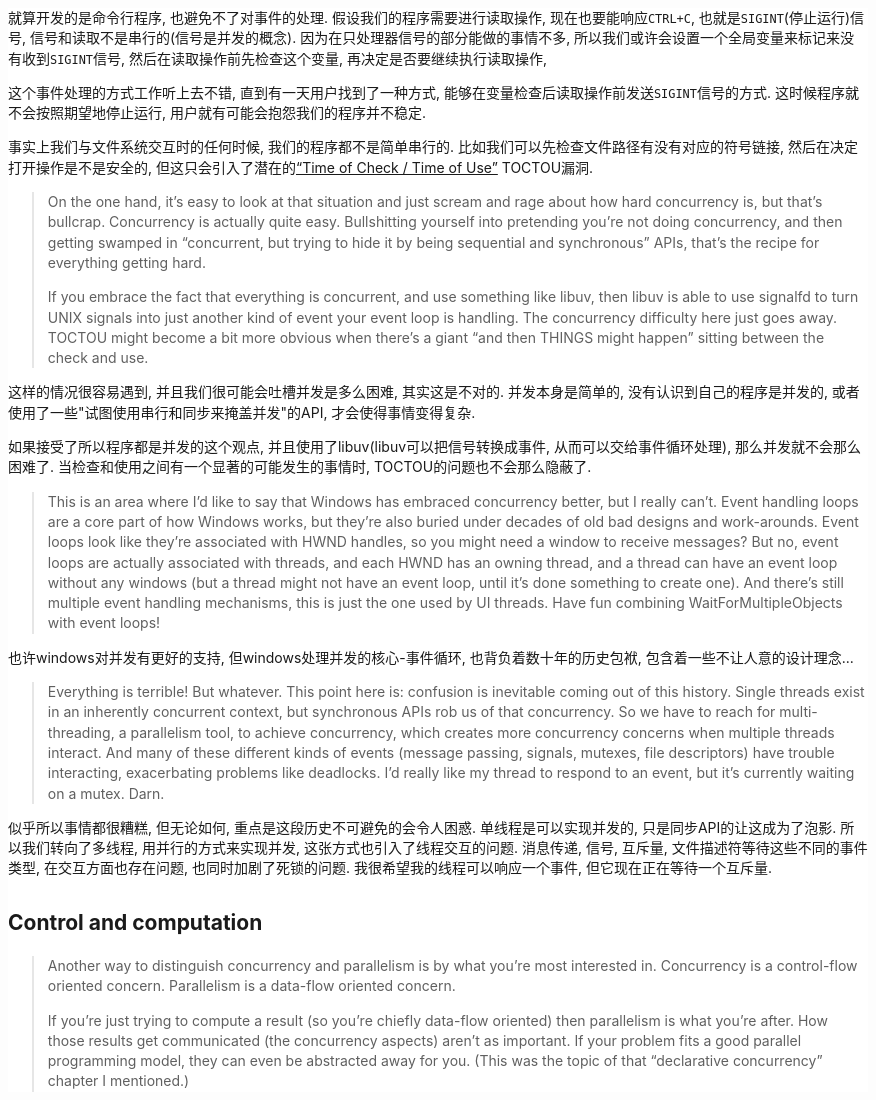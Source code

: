 
就算开发的是命令行程序, 也避免不了对事件的处理. 假设我们的程序需要进行读取操作, 现在也要能响应`CTRL+C`, 也就是`SIGINT`(停止运行)信号, 信号和读取不是串行的(信号是并发的概念). 因为在只处理器信号的部分能做的事情不多, 所以我们或许会设置一个全局变量来标记来没有收到`SIGINT`信号, 然后在读取操作前先检查这个变量, 再决定是否要继续执行读取操作, 

这个事件处理的方式工作听上去不错, 直到有一天用户找到了一种方式, 能够在变量检查后读取操作前发送`SIGINT`信号的方式. 这时候程序就不会按照期望地停止运行, 用户就有可能会抱怨我们的程序并不稳定.

事实上我们与文件系统交互时的任何时候, 我们的程序都不是简单串行的. 比如我们可以先检查文件路径有没有对应的符号链接, 然后在决定打开操作是不是安全的, 但这只会引入了潜在的[“Time of Check / Time of Use”](https://en.wikipedia.org/wiki/Time_of_check_to_time_of_use) TOCTOU漏洞.

> On the one hand, it’s easy to look at that situation and just scream and rage about how hard concurrency is, but that’s bullcrap. Concurrency is actually quite easy. Bullshitting yourself into pretending you’re not doing concurrency, and then getting swamped in “concurrent, but trying to hide it by being sequential and synchronous” APIs, that’s the recipe for everything getting hard.
> 
> If you embrace the fact that everything is concurrent, and use something like libuv, then libuv is able to use signalfd to turn UNIX signals into just another kind of event your event loop is handling. The concurrency difficulty here just goes away. TOCTOU might become a bit more obvious when there’s a giant “and then THINGS might happen” sitting between the check and use.

这样的情况很容易遇到, 并且我们很可能会吐槽并发是多么困难, 其实这是不对的. 并发本身是简单的, 没有认识到自己的程序是并发的, 或者使用了一些"试图使用串行和同步来掩盖并发"的API, 才会使得事情变得复杂.

如果接受了所以程序都是并发的这个观点, 并且使用了libuv(libuv可以把信号转换成事件, 从而可以交给事件循环处理), 那么并发就不会那么困难了. 当检查和使用之间有一个显著的可能发生的事情时, TOCTOU的问题也不会那么隐蔽了.

> This is an area where I’d like to say that Windows has embraced concurrency better, but I really can’t. Event handling loops are a core part of how Windows works, but they’re also buried under decades of old bad designs and work-arounds. Event loops look like they’re associated with HWND handles, so you might need a window to receive messages? But no, event loops are actually associated with threads, and each HWND has an owning thread, and a thread can have an event loop without any windows (but a thread might not have an event loop, until it’s done something to create one). And there’s still multiple event handling mechanisms, this is just the one used by UI threads. Have fun combining WaitForMultipleObjects with event loops!

也许windows对并发有更好的支持, 但windows处理并发的核心-事件循环, 也背负着数十年的历史包袱, 包含着一些不让人意的设计理念...

> Everything is terrible! But whatever. This point here is: confusion is inevitable coming out of this history. Single threads exist in an inherently concurrent context, but synchronous APIs rob us of that concurrency. So we have to reach for multi-threading, a parallelism tool, to achieve concurrency, which creates more concurrency concerns when multiple threads interact. And many of these different kinds of events (message passing, signals, mutexes, file descriptors) have trouble interacting, exacerbating problems like deadlocks. I’d really like my thread to respond to an event, but it’s currently waiting on a mutex. Darn.

似乎所以事情都很糟糕, 但无论如何, 重点是这段历史不可避免的会令人困惑. 单线程是可以实现并发的, 只是同步API的让这成为了泡影. 所以我们转向了多线程, 用并行的方式来实现并发, 这张方式也引入了线程交互的问题. 消息传递, 信号, 互斥量, 文件描述符等待这些不同的事件类型, 在交互方面也存在问题, 也同时加剧了死锁的问题. 我很希望我的线程可以响应一个事件, 但它现在正在等待一个互斥量.

## Control and computation

> Another way to distinguish concurrency and parallelism is by what you’re most interested in. Concurrency is a control-flow oriented concern. Parallelism is a data-flow oriented concern.
> 
> If you’re just trying to compute a result (so you’re chiefly data-flow oriented) then parallelism is what you’re after. How those results get communicated (the concurrency aspects) aren’t as important. If your problem fits a good parallel programming model, they can even be abstracted away for you. (This was the topic of that “declarative concurrency” chapter I mentioned.)
